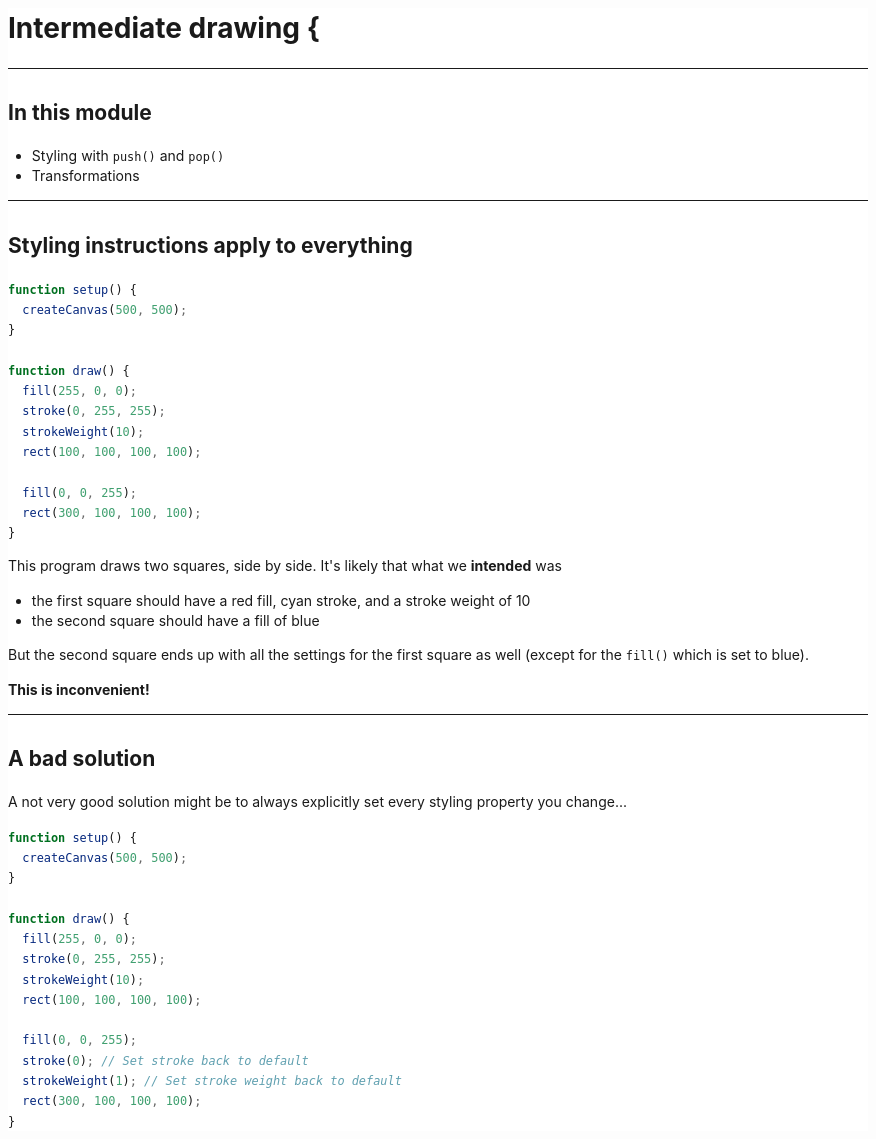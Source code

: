 # Intermediate drawing {

---

## In this module

- Styling with `push()` and `pop()`
- Transformations

---

## Styling instructions apply to everything

```javascript
function setup() {
  createCanvas(500, 500);
}

function draw() {
  fill(255, 0, 0);
  stroke(0, 255, 255);
  strokeWeight(10);
  rect(100, 100, 100, 100);

  fill(0, 0, 255);
  rect(300, 100, 100, 100);
}
```

This program draws two squares, side by side. It's likely that what we __intended__ was

- the first square should have a red fill, cyan stroke, and a stroke weight of 10
- the second square should have a fill of blue

But the second square ends up with all the settings for the first square as well (except for the `fill()` which is set to blue).

__This is inconvenient!__

---

## A bad solution

A not very good solution might be to always explicitly set every styling property you change...

```javascript
function setup() {
  createCanvas(500, 500);
}

function draw() {
  fill(255, 0, 0);
  stroke(0, 255, 255);
  strokeWeight(10);
  rect(100, 100, 100, 100);

  fill(0, 0, 255);
  stroke(0); // Set stroke back to default
  strokeWeight(1); // Set stroke weight back to default
  rect(300, 100, 100, 100);
}
```
